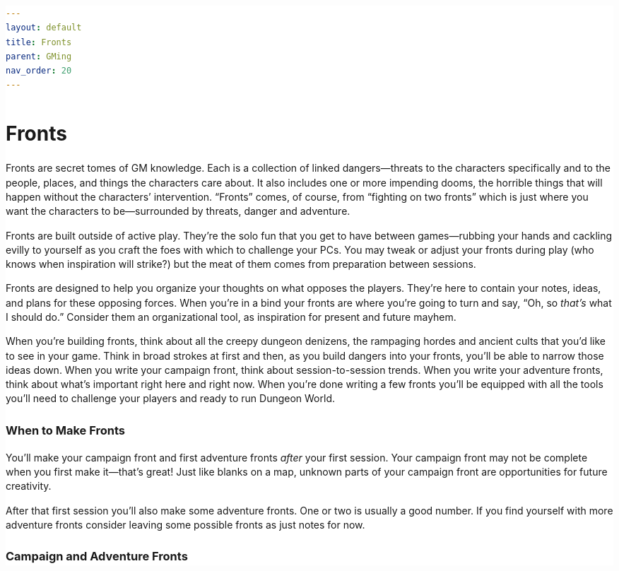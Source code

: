 ```yaml
---
layout: default
title: Fronts
parent: GMing
nav_order: 20
---
```

# Fronts

Fronts are secret tomes of GM knowledge. Each is a collection of linked
dangers—threats to the characters specifically and to the people, places, and
things the characters care about. It also includes one or more impending
dooms, the horrible things that will happen without the characters’
intervention. “Fronts” comes, of course, from “fighting on two fronts” which
is just where you want the characters to be—surrounded by threats, danger and
adventure.

Fronts are built outside of active play. They’re the solo fun that you get to
have between games—rubbing your hands and cackling evilly to yourself as you
craft the foes with which to challenge your PCs. You may tweak or adjust your
fronts during play \(who knows when inspiration will strike?\) but the meat of
them comes from preparation between sessions.

Fronts are designed to help you organize your thoughts on what opposes the
players. They’re here to contain your notes, ideas, and plans for these
opposing forces. When you’re in a bind your fronts are where you’re going to
turn and say, “Oh, so _that’s_ what I should do.” Consider them an
organizational tool, as inspiration for present and future mayhem.

When you’re building fronts, think about all the creepy dungeon denizens, the
rampaging hordes and ancient cults that you’d like to see in your game. Think
in broad strokes at first and then, as you build dangers into your fronts,
you’ll be able to narrow those ideas down. When you write your campaign front,
think about session-to-session trends. When you write your adventure fronts,
think about what’s important right here and right now. When you’re done
writing a few fronts you’ll be equipped with all the tools you’ll need to
challenge your players and ready to run Dungeon World.

### When to Make Fronts

You’ll make your campaign front and first adventure fronts _after_ your first
session. Your campaign front may not be complete when you first make it—that’s
great\! Just like blanks on a map, unknown parts of your campaign front are
opportunities for future creativity.

After that first session you’ll also make some adventure fronts. One or two is
usually a good number. If you find yourself with more adventure fronts
consider leaving some possible fronts as just notes for now.

### Campaign and Adventure Fronts
